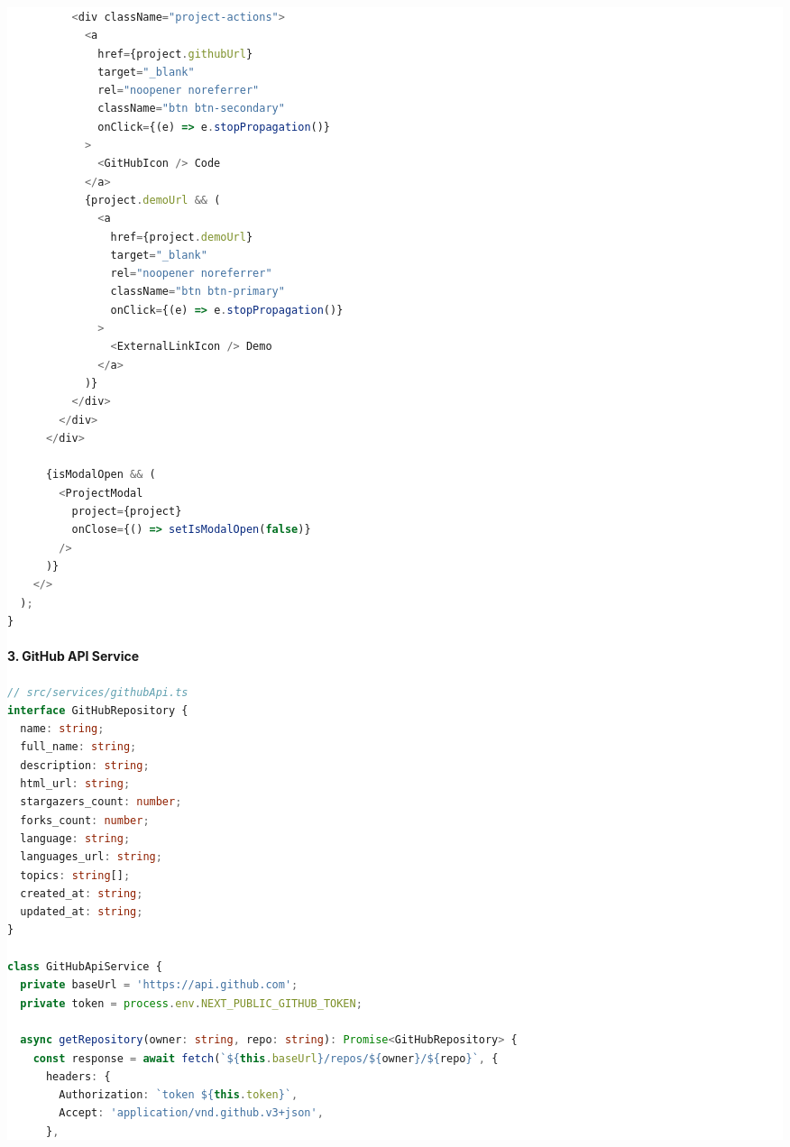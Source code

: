 ```typescript
          <div className="project-actions">
            <a
              href={project.githubUrl}
              target="_blank"
              rel="noopener noreferrer"
              className="btn btn-secondary"
              onClick={(e) => e.stopPropagation()}
            >
              <GitHubIcon /> Code
            </a>
            {project.demoUrl && (
              <a
                href={project.demoUrl}
                target="_blank"
                rel="noopener noreferrer"
                className="btn btn-primary"
                onClick={(e) => e.stopPropagation()}
              >
                <ExternalLinkIcon /> Demo
              </a>
            )}
          </div>
        </div>
      </div>

      {isModalOpen && (
        <ProjectModal
          project={project}
          onClose={() => setIsModalOpen(false)}
        />
      )}
    </>
  );
}
```

#### 3. GitHub API Service

```typescript
// src/services/githubApi.ts
interface GitHubRepository {
  name: string;
  full_name: string;
  description: string;
  html_url: string;
  stargazers_count: number;
  forks_count: number;
  language: string;
  languages_url: string;
  topics: string[];
  created_at: string;
  updated_at: string;
}

class GitHubApiService {
  private baseUrl = 'https://api.github.com';
  private token = process.env.NEXT_PUBLIC_GITHUB_TOKEN;

  async getRepository(owner: string, repo: string): Promise<GitHubRepository> {
    const response = await fetch(`${this.baseUrl}/repos/${owner}/${repo}`, {
      headers: {
        Authorization: `token ${this.token}`,
        Accept: 'application/vnd.github.v3+json',
      },
```